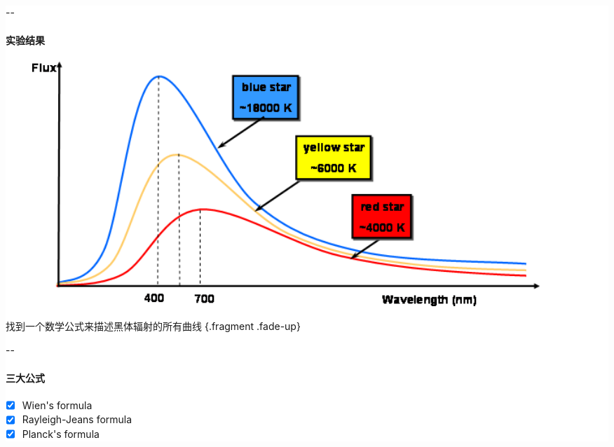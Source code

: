 
--

####  实验结果 

<img src="QM-beamer/figs/blackbody_radn_curves.png " width=800, height=350> 

找到一个数学公式来描述黑体辐射的所有曲线 {.fragment .fade-up}


--


####  三大公式

- [x] Wien's formula
- [x] Rayleigh-Jeans formula
- [x] Planck's formula 
